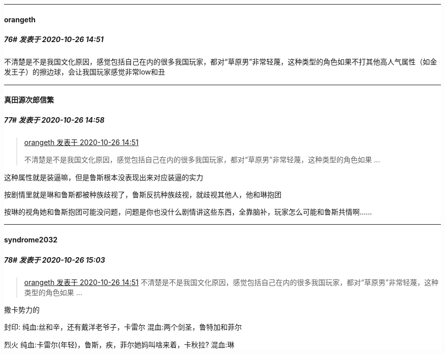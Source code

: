 





*****

####  orangeth  
##### 76#       发表于 2020-10-26 14:51




不清楚是不是我国文化原因，感觉包括自己在内的很多我国玩家，都对“草原男”非常轻蔑，这种类型的角色如果不打其他高人气属性（如金发王子）的擦边球，会让我国玩家感觉非常low和丑







*****

####  真田源次郎信繁  
##### 77#       发表于 2020-10-26 14:58



<blockquote><a href="httphttps://bbs.saraba1st.com/2b/forum.php?mod=redirect&amp;goto=findpost&amp;pid=49177089&amp;ptid=1966595" target="_blank">orangeth 发表于 2020-10-26 14:51</a>

不清楚是不是我国文化原因，感觉包括自己在内的很多我国玩家，都对“草原男”非常轻蔑，这种类型的角色如果 ...</blockquote>
这种属性就是装逼嘛，但是鲁斯根本没表现出来对应装逼的实力


按剧情里就是琳和鲁斯都被种族歧视了，鲁斯反抗种族歧视，就歧视其他人，他和琳抱团


按琳的视角她和鲁斯抱团可能没问题，问题是你也没什么剧情讲这些东西，全靠脑补，玩家怎么可能和鲁斯共情啊……







*****

####  syndrome2032  
##### 78#       发表于 2020-10-26 15:03



<blockquote><a href="httphttps://bbs.saraba1st.com/2b/forum.php?mod=redirect&amp;goto=findpost&amp;pid=49177089&amp;ptid=1966595" target="_blank">orangeth 发表于 2020-10-26 14:51</a>
不清楚是不是我国文化原因，感觉包括自己在内的很多我国玩家，都对“草原男”非常轻蔑，这种类型的角色如果 ...</blockquote>
撒卡势力的

封印:
纯血:丝和辛，还有戴洋老爷子，卡雷尔
混血:两个剑圣，鲁特加和菲尔

烈火
纯血:卡雷尔(年轻)，鲁斯，疾，菲尔她妈叫啥来着，卡秋拉?
混血:琳
